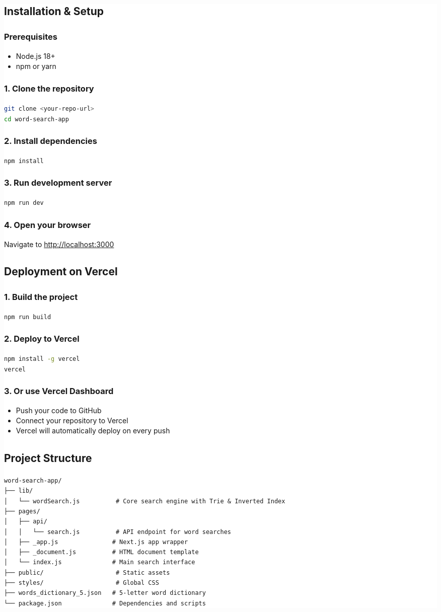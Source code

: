 ## Installation & Setup

### Prerequisites
- Node.js 18+ 
- npm or yarn

### 1. Clone the repository
```bash
git clone <your-repo-url>
cd word-search-app
```

### 2. Install dependencies
```bash
npm install
```

### 3. Run development server
```bash
npm run dev
```

### 4. Open your browser
Navigate to [http://localhost:3000](http://localhost:3000)

## Deployment on Vercel

### 1. Build the project
```bash
npm run build
```

### 2. Deploy to Vercel
```bash
npm install -g vercel
vercel
```

### 3. Or use Vercel Dashboard
- Push your code to GitHub
- Connect your repository to Vercel
- Vercel will automatically deploy on every push

## Project Structure

```
word-search-app/
├── lib/
│   └── wordSearch.js          # Core search engine with Trie & Inverted Index
├── pages/
│   ├── api/
│   │   └── search.js          # API endpoint for word searches
│   ├── _app.js               # Next.js app wrapper
│   ├── _document.js          # HTML document template
│   └── index.js              # Main search interface
├── public/                    # Static assets
├── styles/                    # Global CSS
├── words_dictionary_5.json   # 5-letter word dictionary
└── package.json              # Dependencies and scripts
```
